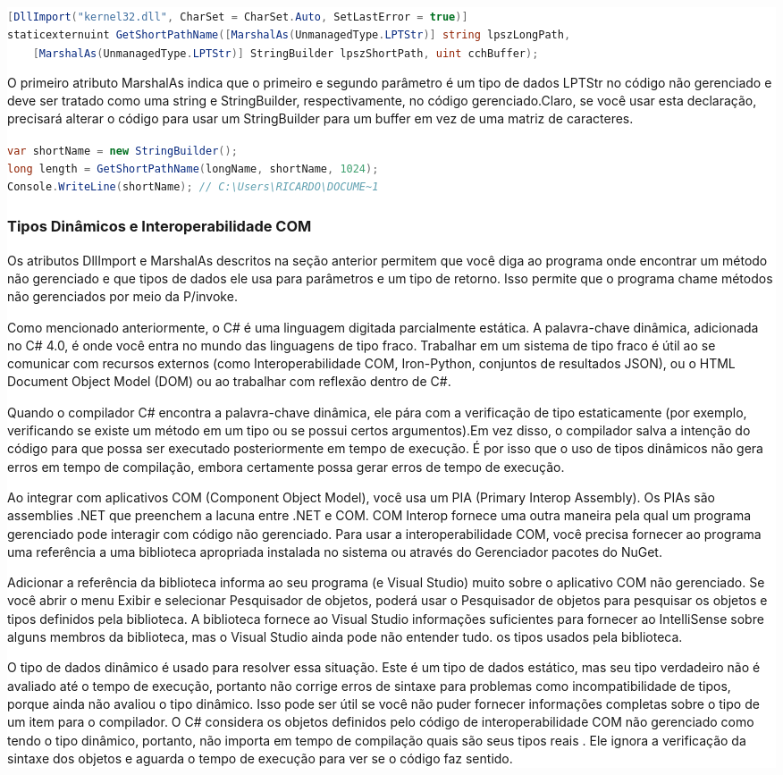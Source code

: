 ```csharp
[DllImport("kernel32.dll", CharSet = CharSet.Auto, SetLastError = true)]
staticexternuint GetShortPathName([MarshalAs(UnmanagedType.LPTStr)] string lpszLongPath,
    [MarshalAs(UnmanagedType.LPTStr)] StringBuilder lpszShortPath, uint cchBuffer);
```

O primeiro atributo MarshalAs indica que o primeiro e segundo parâmetro é um tipo de dados LPTStr no código não gerenciado e deve ser tratado como uma string e StringBuilder, respectivamente, no código gerenciado.Claro, se você usar esta declaração, precisará alterar o código para usar um StringBuilder para um buffer em vez de uma matriz de caracteres.

```csharp
var shortName = new StringBuilder();
long length = GetShortPathName(longName, shortName, 1024);
Console.WriteLine(shortName); // C:\Users\RICARDO\DOCUME~1

```

### Tipos Dinâmicos e Interoperabilidade COM

Os atributos DllImport e MarshalAs descritos na seção anterior permitem que você diga ao programa onde encontrar um método não gerenciado e que tipos de dados ele usa para parâmetros e um tipo de retorno. Isso permite que o programa chame métodos não gerenciados por meio da P/invoke.

Como mencionado anteriormente, o C# é uma linguagem digitada parcialmente estática. A palavra-chave dinâmica, adicionada no C# 4.0, é onde você entra no mundo das linguagens de tipo fraco. Trabalhar em um sistema de tipo fraco é útil ao se comunicar com recursos externos (como Interoperabilidade COM, Iron-Python, conjuntos de resultados JSON), ou o HTML Document Object Model (DOM) ou ao trabalhar com reflexão dentro de C#.

Quando o compilador C# encontra a palavra-chave dinâmica, ele pára com a verificação de tipo estaticamente (por exemplo, verificando se existe um método em um tipo ou se possui certos argumentos).Em vez disso, o compilador salva a intenção do código para que possa ser executado posteriormente em tempo de execução. É por isso que o uso de tipos dinâmicos não gera erros em tempo de compilação, embora certamente possa gerar erros de tempo de execução.

Ao integrar com aplicativos COM (Component Object Model), você usa um PIA (Primary Interop Assembly). Os PIAs são assemblies .NET que preenchem a lacuna entre .NET e COM. COM Interop fornece uma outra maneira pela qual um programa gerenciado pode interagir com código não gerenciado. Para usar a interoperabilidade COM, você precisa fornecer ao programa uma referência a uma biblioteca apropriada instalada no sistema ou através do Gerenciador pacotes do NuGet. 

Adicionar a referência da biblioteca informa ao seu programa (e Visual Studio) muito sobre o aplicativo COM não gerenciado. Se você abrir o menu Exibir e selecionar Pesquisador de objetos, poderá usar o Pesquisador de objetos para pesquisar os objetos e tipos definidos pela biblioteca. A biblioteca fornece ao Visual Studio informações suficientes para fornecer ao IntelliSense sobre alguns membros da biblioteca, mas o Visual Studio ainda pode não entender tudo. os tipos usados pela biblioteca. 

O tipo de dados dinâmico é usado para resolver essa situação. Este é um tipo de dados estático, mas seu tipo verdadeiro não é avaliado até o tempo de execução, portanto não corrige erros de sintaxe para problemas como incompatibilidade de tipos, porque ainda não avaliou o tipo dinâmico. Isso pode ser útil se você não puder fornecer informações completas sobre o tipo de um item para o compilador. O C# considera os objetos definidos pelo código de interoperabilidade COM não gerenciado como tendo o tipo dinâmico, portanto, não importa em tempo de compilação quais são seus tipos reais . Ele ignora a verificação da sintaxe dos objetos e aguarda o tempo de execução para ver se o código faz sentido. 
